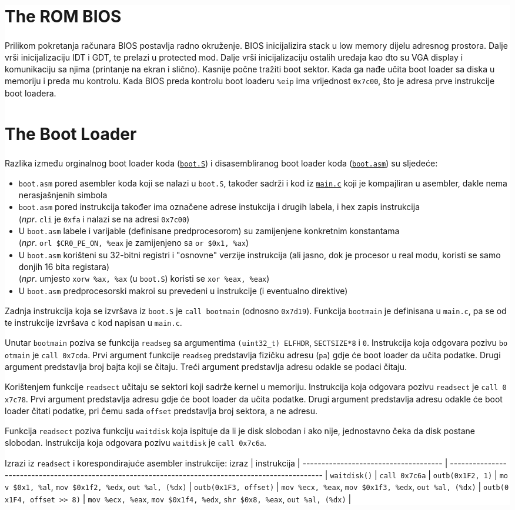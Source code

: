 # The ROM BIOS
Prilikom pokretanja računara BIOS postavlja radno okruženje.
BIOS inicijalizira stack u low memory dijelu adresnog prostora.
Dalje vrši inicijalizaciju IDT i GDT, te prelazi u protected mod.
Dalje vrši inicijalizaciju ostalih uređaja kao đto su VGA display i komunikaciju sa njima (printanje na ekran i slično).
Kasnije počne tražiti boot sektor. Kada ga nađe učita boot loader sa diska u memoriju i preda mu kontrolu.
Kada BIOS preda kontrolu boot loaderu `%eip` ima vrijednost `0x7c00`, što je adresa prve instrukcije boot loadera.

# The Boot Loader
Razlika između orginalnog boot loader koda ([`boot.S`](../boot/boot.S)) i disasembliranog boot loader koda ([`boot.asm`](../obj/boot/boot.asm)) su sljedeće:
- `boot.asm` pored asembler koda koji se nalazi u `boot.S`, također sadrži i kod iz [`main.c`](../boot/main.c) koji je kompajliran u asembler, dakle nema nerasjašnjenih simbola
- `boot.asm` pored instrukcija također ima označene adrese instukcija i drugih labela, i hex zapis instrukcija \
  (_npr_. `cli` je `0xfa` i nalazi se na adresi `0x7c00`)
- U `boot.asm` labele i varijable (definisane predprocesorom) su zamijenjene konkretnim konstantama \
  (_npr_. `orl $CR0_PE_ON, %eax` je zamijenjeno sa `or $0x1, %ax`)
- U `boot.asm` korišteni su 32-bitni registri i "osnovne" verzije instrukcija (ali jasno, dok je procesor u real modu, koristi se samo donjih 16 bita registara) \
  (_npr_. umjesto `xorw %ax, %ax` (u `boot.S`) koristi se `xor %eax, %eax`)
- U `boot.asm` predprocesorski makroi su prevedeni u instrukcije (i eventualno direktive)

Zadnja instrukcija koja se izvršava iz `boot.S` je `call bootmain` (odnosno `0x7d19`).
Funkcija `bootmain` je definisana u `main.c`, pa se od te instrukcije izvršava c kod napisan u `main.c`.

Unutar `bootmain` poziva se funkcija `readseg` sa argumentima `(uint32_t) ELFHDR`, `SECTSIZE*8` i `0`.
Instrukcija koja odgovara pozivu `bootmain` je `call 0x7cda`.
Prvi argument funkcije `readseg` predstavlja fizičku adresu (`pa`) gdje će boot loader da učita podatke.
Drugi argument predstavlja broj bajta koji se čitaju.
Treći argument predstavlja adresu odakle se podaci čitaju.

Korištenjem funkcije `readsect` učitaju se sektori koji sadrže kernel u memoriju.
Instrukcija koja odgovara pozivu `readsect` je `call 0x7c78`.
Prvi argument predstavlja adresu gdje će boot loader da učita podatke.
Drugi argument predstavlja adresu odakle će boot loader čitati podatke, pri čemu sada `offset` predstavlja broj sektora, a ne adresu.

Funkcija `readsect` poziva funkciju `waitdisk` koja ispituje da li je disk slobodan i ako nije, jednostavno čeka da disk postane slobodan.
Instrukcija koja odgovara pozivu `waitdisk` je `call 0x7c6a`.

Izrazi iz `readsect` i korespondirajuće asembler instrukcije:
izraz                                 | instrukcija                                                                                         |
------------------------------------- | --------------------------------------------------------------------------------------------------- |
`waitdisk()`                          | `call 0x7c6a`                                                                                       |
`outb(0x1F2, 1)`                      | `mov $0x1, %al`,  `mov $0x1f2, %edx`, `out %al, (%dx)`                                              |
`outb(0x1F3, offset)`                 | `mov %ecx, %eax`, `mov $0x1f3, %edx`, `out %al, (%dx)`                                              |
`outb(0x1F4, offset >> 8)`            | `mov %ecx, %eax`, `mov $0x1f4, %edx`, `shr $0x8, %eax`,  `out %al, (%dx)`                           |
